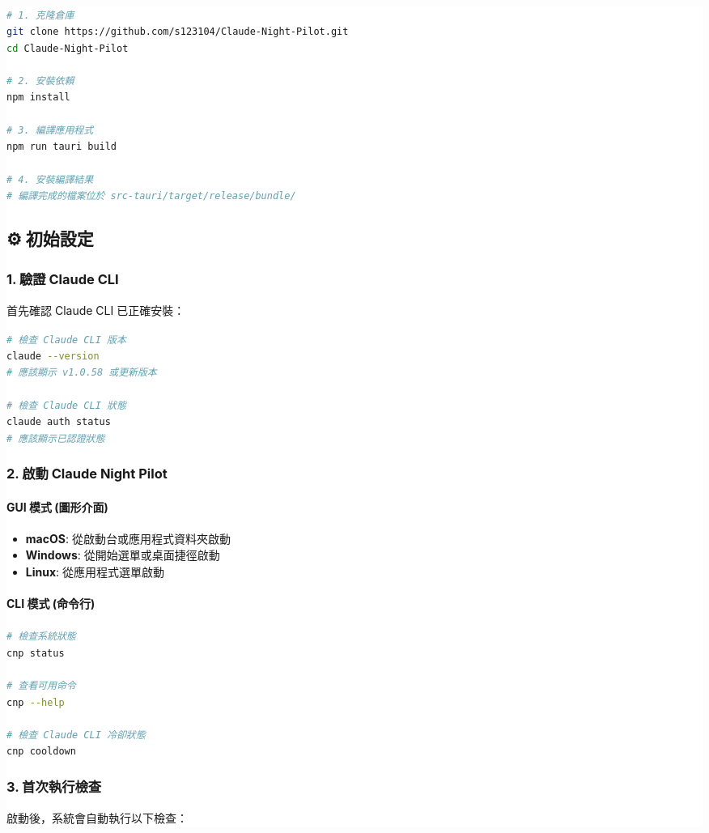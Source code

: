 ```bash
# 1. 克隆倉庫
git clone https://github.com/s123104/Claude-Night-Pilot.git
cd Claude-Night-Pilot

# 2. 安裝依賴
npm install

# 3. 編譯應用程式
npm run tauri build

# 4. 安裝編譯結果
# 編譯完成的檔案位於 src-tauri/target/release/bundle/
```

## ⚙️ 初始設定

### 1. 驗證 Claude CLI
首先確認 Claude CLI 已正確安裝：

```bash
# 檢查 Claude CLI 版本
claude --version
# 應該顯示 v1.0.58 或更新版本

# 檢查 Claude CLI 狀態
claude auth status
# 應該顯示已認證狀態
```

### 2. 啟動 Claude Night Pilot

#### GUI 模式 (圖形介面)
- **macOS**: 從啟動台或應用程式資料夾啟動
- **Windows**: 從開始選單或桌面捷徑啟動
- **Linux**: 從應用程式選單啟動

#### CLI 模式 (命令行)
```bash
# 檢查系統狀態
cnp status

# 查看可用命令
cnp --help

# 檢查 Claude CLI 冷卻狀態
cnp cooldown
```

### 3. 首次執行檢查

啟動後，系統會自動執行以下檢查：
